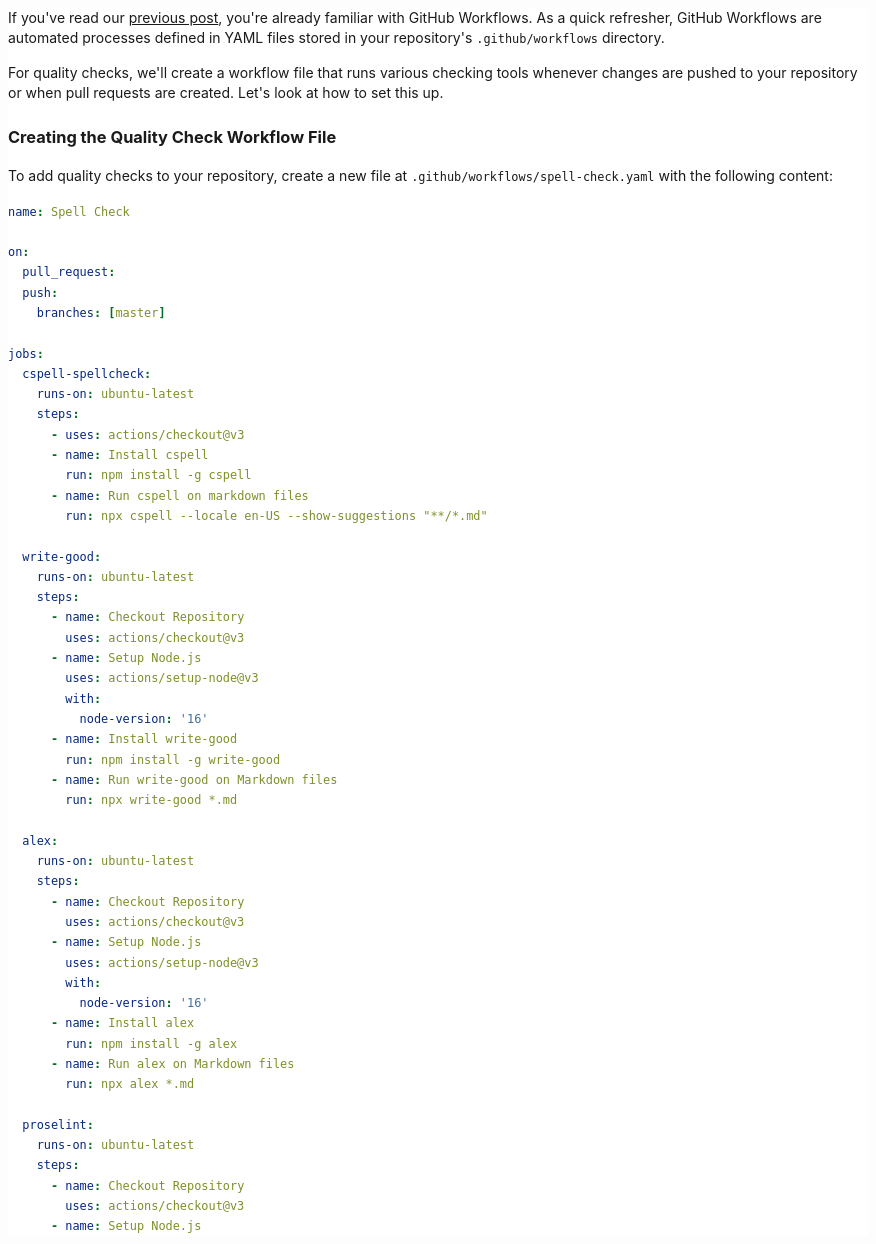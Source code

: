 If you've read our [previous post](https://liascript.github.io/blog/automating-liascript-transformations-on-github/), you're already familiar with GitHub Workflows. As a quick refresher, GitHub Workflows are automated processes defined in YAML files stored in your repository's `.github/workflows` directory.

For quality checks, we'll create a workflow file that runs various checking tools whenever changes are pushed to your repository or when pull requests are created. Let's look at how to set this up.

### Creating the Quality Check Workflow File

To add quality checks to your repository, create a new file at `.github/workflows/spell-check.yaml` with the following content:

```yaml
name: Spell Check

on:
  pull_request:
  push:
    branches: [master]

jobs:
  cspell-spellcheck:
    runs-on: ubuntu-latest
    steps:
      - uses: actions/checkout@v3
      - name: Install cspell
        run: npm install -g cspell
      - name: Run cspell on markdown files
        run: npx cspell --locale en-US --show-suggestions "**/*.md"

  write-good:
    runs-on: ubuntu-latest
    steps:
      - name: Checkout Repository
        uses: actions/checkout@v3
      - name: Setup Node.js
        uses: actions/setup-node@v3
        with:
          node-version: '16'
      - name: Install write-good
        run: npm install -g write-good
      - name: Run write-good on Markdown files
        run: npx write-good *.md

  alex:
    runs-on: ubuntu-latest
    steps:
      - name: Checkout Repository
        uses: actions/checkout@v3
      - name: Setup Node.js
        uses: actions/setup-node@v3
        with:
          node-version: '16'
      - name: Install alex
        run: npm install -g alex
      - name: Run alex on Markdown files
        run: npx alex *.md

  proselint:
    runs-on: ubuntu-latest
    steps:
      - name: Checkout Repository
        uses: actions/checkout@v3
      - name: Setup Node.js
```